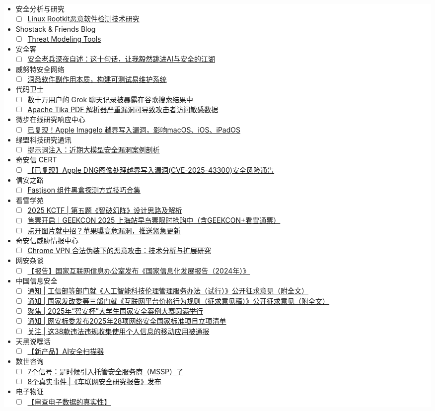 - 安全分析与研究
  - [ ] [Linux Rootkit恶意软件检测技术研究](https://mp.weixin.qq.com/s?__biz=MzA4ODEyODA3MQ==&mid=2247493302&idx=1&sn=d7ae645b1a9b84535971360e8862df61)
- Shostack & Friends Blog
  - [ ] [Threat Modeling Tools](https://shostack.org/blog/threat-modeling-tools/)
- 安全客
  - [ ] [安全老兵深夜自述：这十句话，让我毅然跳进AI与安全的江湖](https://mp.weixin.qq.com/s?__biz=MzA5ODA0NDE2MA==&mid=2649788969&idx=1&sn=d487fab96050f54c9f8ba2d31864c213)
- 威努特安全网络
  - [ ] [洞悉软件副作用本质，构建可测试易维护系统](https://mp.weixin.qq.com/s?__biz=MzAwNTgyODU3NQ==&mid=2651135180&idx=1&sn=0a5cb00a40ccd8c7f33783764276d153)
- 代码卫士
  - [ ] [数十万用户的 Grok 聊天记录被暴露在谷歌搜索结果中](https://mp.weixin.qq.com/s?__biz=MzI2NTg4OTc5Nw==&mid=2247523874&idx=1&sn=93a2806809a692b35b2ec920e51744dd)
  - [ ] [Apache Tika PDF 解析器严重漏洞可导致攻击者访问敏感数据](https://mp.weixin.qq.com/s?__biz=MzI2NTg4OTc5Nw==&mid=2247523874&idx=2&sn=b22dbc00b0eba38c857fdab5fc4fe7a7)
- 微步在线研究响应中心
  - [ ] [已复现！Apple ImageIo 越界写入漏洞，影响macOS、iOS、iPadOS](https://mp.weixin.qq.com/s?__biz=Mzg5MTc3ODY4Mw==&mid=2247507897&idx=1&sn=f70df7fb3c586dcb874ee9814357851e)
- 绿盟科技研究通讯
  - [ ] [提示词注入：近期大模型安全漏洞案例剖析](https://mp.weixin.qq.com/s?__biz=MzIyODYzNTU2OA==&mid=2247499078&idx=1&sn=0a5c09a852baac4df8e8f06d72b58656)
- 奇安信 CERT
  - [ ] [【已复现】Apple DNG图像处理越界写入漏洞(CVE-2025-43300)安全风险通告](https://mp.weixin.qq.com/s?__biz=MzU5NDgxODU1MQ==&mid=2247503836&idx=1&sn=252514050cd2b43657a5243f118cd149)
- 信安之路
  - [ ] [Fastjson 组件黑盒探测方式技巧合集](https://mp.weixin.qq.com/s?__biz=MzI5MDQ2NjExOQ==&mid=2247500052&idx=1&sn=a32cd0d4019afca0cf6978e58b4d5696)
- 看雪学苑
  - [ ] [2025 KCTF | 第五题《智破幻阵》设计思路及解析](https://mp.weixin.qq.com/s?__biz=MjM5NTc2MDYxMw==&mid=2458598876&idx=1&sn=aa33bb7222beca16326bd3a657598775)
  - [ ] [售票开启｜GEEKCON 2025 上海站早鸟票限时抢购中（含GEEKCON+看雪通票）](https://mp.weixin.qq.com/s?__biz=MjM5NTc2MDYxMw==&mid=2458598876&idx=2&sn=1b7ef3b5ebf486dc78cac0eea11c8e21)
  - [ ] [点开图片就中招？苹果曝高危漏洞，推送紧急更新](https://mp.weixin.qq.com/s?__biz=MjM5NTc2MDYxMw==&mid=2458598876&idx=3&sn=331f087e7f795eec0466a41fa19ccba2)
- 奇安信威胁情报中心
  - [ ] [Chrome VPN 合法伪装下的恶意攻击：技术分析与扩展研究](https://mp.weixin.qq.com/s?__biz=MzI2MDc2MDA4OA==&mid=2247515695&idx=1&sn=6e9abf635226c7d5a0f52153b12a291d)
- 网安杂谈
  - [ ] [【报告】国家互联网信息办公室发布《国家信息化发展报告（2024年）》](https://mp.weixin.qq.com/s?__biz=MzAwMTMzMDUwNg==&mid=2650889588&idx=1&sn=5c83b55db94c0e2f6d7928730c59c378)
- 中国信息安全
  - [ ] [通知 | 工信部等部门就《人工智能科技伦理管理服务办法（试行）》公开征求意见（附全文）](https://mp.weixin.qq.com/s?__biz=MzA5MzE5MDAzOA==&mid=2664247967&idx=1&sn=4c010176283299bf112123f18901248e)
  - [ ] [通知 | 国家发改委等三部门就《互联网平台价格行为规则（征求意见稿）》公开征求意见（附全文）](https://mp.weixin.qq.com/s?__biz=MzA5MzE5MDAzOA==&mid=2664247967&idx=2&sn=5690773a33205686b8704cb8213794d1)
  - [ ] [聚焦 | 2025年“智安杯”大学生国家安全案例大赛圆满举行](https://mp.weixin.qq.com/s?__biz=MzA5MzE5MDAzOA==&mid=2664247967&idx=3&sn=87bd2598f1b8256e25ab59be2babcb9e)
  - [ ] [通知 | 网安标委发布2025年28项网络安全国家标准项目立项清单](https://mp.weixin.qq.com/s?__biz=MzA5MzE5MDAzOA==&mid=2664247967&idx=4&sn=1b2bd616e638c2791325ee70d56a1c0c)
  - [ ] [关注 | 这38款违法违规收集使用个人信息的移动应用被通报](https://mp.weixin.qq.com/s?__biz=MzA5MzE5MDAzOA==&mid=2664247967&idx=5&sn=249426564cecfc86f02e061a0fd4110d)
- 天黑说嘿话
  - [ ] [【新产品】AI安全扫描器](https://mp.weixin.qq.com/s?__biz=MzI5NTQ5MTAzMA==&mid=2247484580&idx=1&sn=74bc0fda01bb2d07fc459fe4762c3863)
- 数世咨询
  - [ ] [7个信号：是时候引入托管安全服务商（MSSP）了](https://mp.weixin.qq.com/s?__biz=MzkxNzA3MTgyNg==&mid=2247540072&idx=1&sn=5ff5aa24736d0a6f24dc28dc5ff0aeb0)
  - [ ] [8个真实事件 |《车联网安全研究报告》发布](https://mp.weixin.qq.com/s?__biz=MzkxNzA3MTgyNg==&mid=2247540072&idx=2&sn=f4e44304af127a0df21892f994c3ad5d)
- 电子物证
  - [ ] [【审查电子数据的真实性】](https://mp.weixin.qq.com/s?__biz=MzAwNDcwMDgzMA==&mid=2651048586&idx=1&sn=33ae72ffbad6b9f107566960b2f38888)